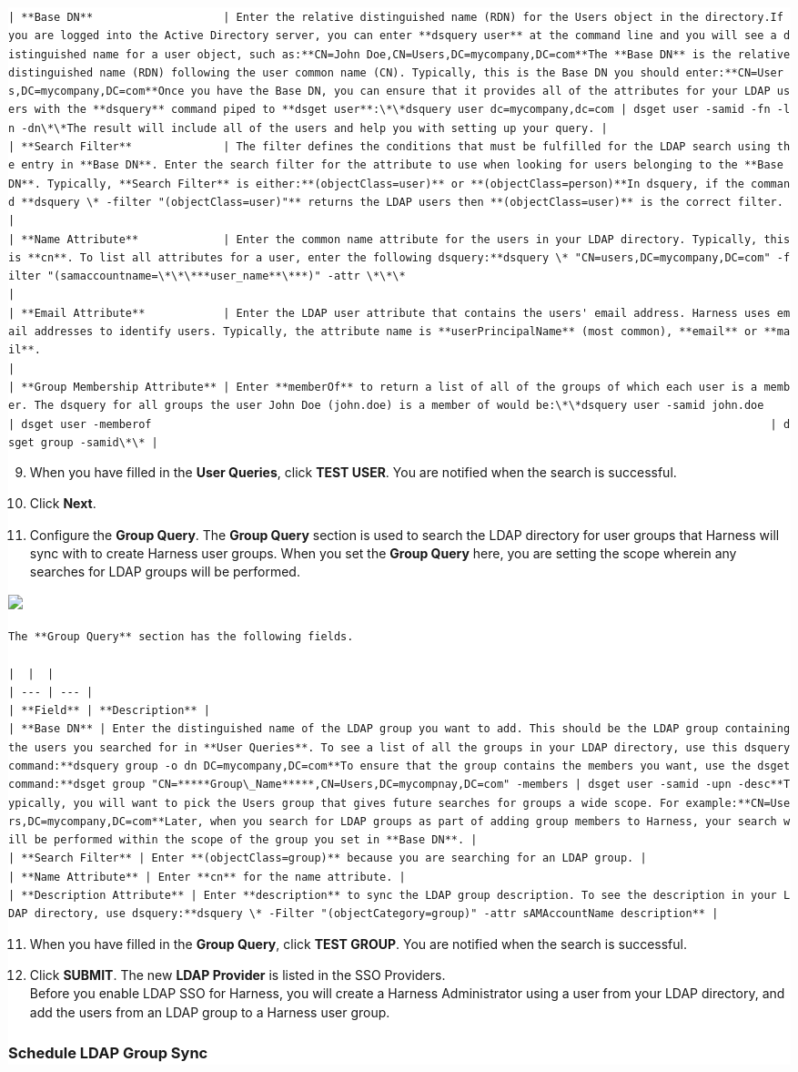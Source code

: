     | **Base DN**                    | Enter the relative distinguished name (RDN) for the Users object in the directory.If you are logged into the Active Directory server, you can enter **dsquery user** at the command line and you will see a distinguished name for a user object, such as:**CN=John Doe,CN=Users,DC=mycompany,DC=com**The **Base DN** is the relative distinguished name (RDN) following the user common name (CN). Typically, this is the Base DN you should enter:**CN=Users,DC=mycompany,DC=com**Once you have the Base DN, you can ensure that it provides all of the attributes for your LDAP users with the **dsquery** command piped to **dsget user**:\*\*dsquery user dc=mycompany,dc=com | dsget user -samid -fn -ln -dn\*\*The result will include all of the users and help you with setting up your query. |
    | **Search Filter**              | The filter defines the conditions that must be fulfilled for the LDAP search using the entry in **Base DN**. Enter the search filter for the attribute to use when looking for users belonging to the **Base DN**. Typically, **Search Filter** is either:**(objectClass=user)** or **(objectClass=person)**In dsquery, if the command **dsquery \* -filter "(objectClass=user)"** returns the LDAP users then **(objectClass=user)** is the correct filter.                                                                                                                                                                                                                       |
    | **Name Attribute**             | Enter the common name attribute for the users in your LDAP directory. Typically, this is **cn**. To list all attributes for a user, enter the following dsquery:**dsquery \* "CN=users,DC=mycompany,DC=com" -filter "(samaccountname=\*\*\***user_name**\***)" -attr \*\*\*                                                                                                                                                                                                                                                                                                                                                                                                        |
    | **Email Attribute**            | Enter the LDAP user attribute that contains the users' email address. Harness uses email addresses to identify users. Typically, the attribute name is **userPrincipalName** (most common), **email** or **mail**.                                                                                                                                                                                                                                                                                                                                                                                                                                                                 |
    | **Group Membership Attribute** | Enter **memberOf** to return a list of all of the groups of which each user is a member. The dsquery for all groups the user John Doe (john.doe) is a member of would be:\*\*dsquery user -samid john.doe                                                                                                                                                                                                                                                                                                                                                                                                                                                                          | dsget user -memberof                                                                                               | dsget group -samid\*\* |

9.  When you have filled in the **User Queries**, click **TEST USER**. You are notified when the search is successful.

10. Click **Next**.

11. Configure the **Group Query**. The **Group Query** section is used to search the LDAP directory for user groups that Harness will sync with to create Harness user groups. When you set the **Group Query** here, you are setting the scope wherein any searches for LDAP groups will be performed.

![](./static/sso-ldap-112.png)

    The **Group Query** section has the following fields.

    |  |  |
    | --- | --- |
    | **Field** | **Description** |
    | **Base DN** | Enter the distinguished name of the LDAP group you want to add. This should be the LDAP group containing the users you searched for in **User Queries**. To see a list of all the groups in your LDAP directory, use this dsquery command:**dsquery group -o dn DC=mycompany,DC=com**To ensure that the group contains the members you want, use the dsget command:**dsget group "CN=*****Group\_Name*****,CN=Users,DC=mycompnay,DC=com" -members | dsget user -samid -upn -desc**Typically, you will want to pick the Users group that gives future searches for groups a wide scope. For example:**CN=Users,DC=mycompany,DC=com**Later, when you search for LDAP groups as part of adding group members to Harness, your search will be performed within the scope of the group you set in **Base DN**. |
    | **Search Filter** | Enter **(objectClass=group)** because you are searching for an LDAP group. |
    | **Name Attribute** | Enter **cn** for the name attribute. |
    | **Description Attribute** | Enter **description** to sync the LDAP group description. To see the description in your LDAP directory, use dsquery:**dsquery \* -Filter "(objectCategory=group)" -attr sAMAccountName description** |

11. When you have filled in the **Group Query**, click **TEST GROUP**. You are notified when the search is successful.

12. Click **SUBMIT**. The new **LDAP Provider** is listed in the SSO Providers.  
    Before you enable LDAP SSO for Harness, you will create a Harness Administrator using a user from your LDAP directory, and add the users from an LDAP group to a Harness user group.

### Schedule LDAP Group Sync
